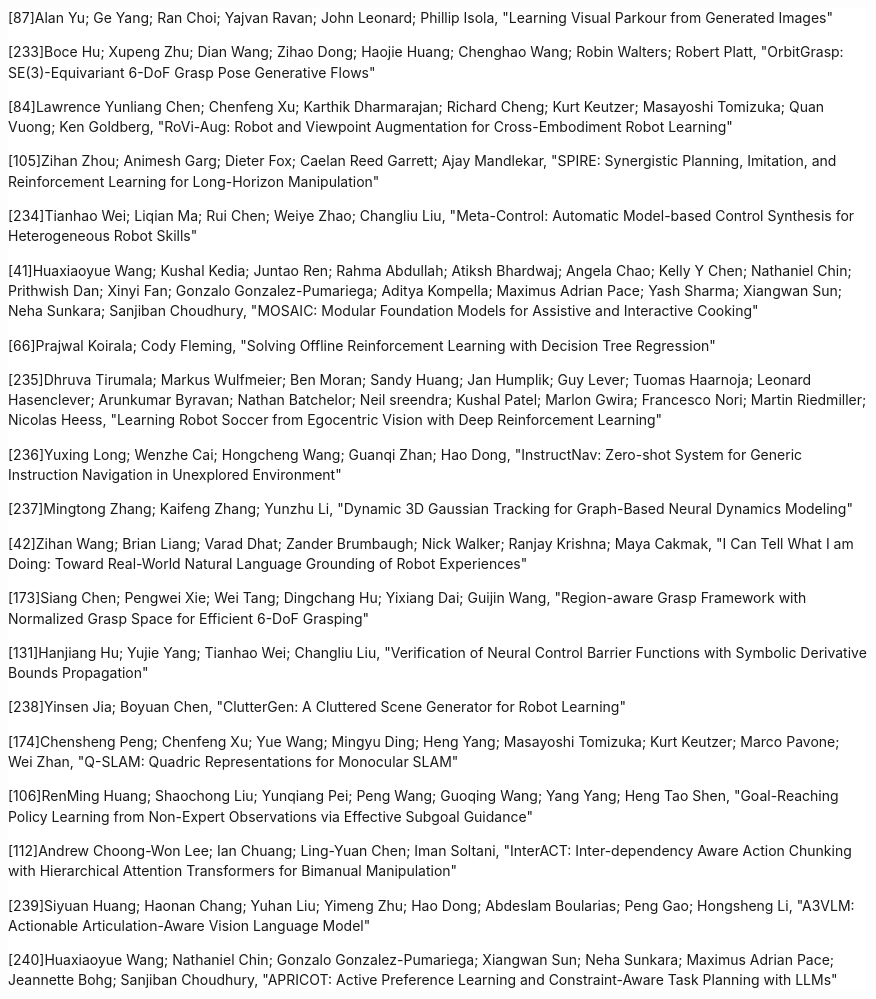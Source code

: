 [87]Alan Yu; Ge Yang; Ran Choi; Yajvan Ravan; John Leonard; Phillip Isola, "Learning Visual Parkour from Generated Images"

[233]Boce Hu; Xupeng Zhu; Dian Wang; Zihao Dong; Haojie Huang; Chenghao Wang; Robin Walters; Robert Platt, "OrbitGrasp: SE(3)-Equivariant 6-DoF Grasp Pose Generative Flows"

[84]Lawrence Yunliang Chen; Chenfeng Xu; Karthik Dharmarajan; Richard Cheng; Kurt Keutzer; Masayoshi Tomizuka; Quan Vuong; Ken Goldberg, "RoVi-Aug: Robot and Viewpoint Augmentation for Cross-Embodiment Robot Learning"

[105]Zihan Zhou; Animesh Garg; Dieter Fox; Caelan Reed Garrett; Ajay Mandlekar, "SPIRE: Synergistic Planning, Imitation, and Reinforcement Learning for Long-Horizon Manipulation"

[234]Tianhao Wei; Liqian Ma; Rui Chen; Weiye Zhao; Changliu Liu, "Meta-Control: Automatic Model-based Control Synthesis for Heterogeneous Robot Skills"

[41]Huaxiaoyue Wang; Kushal Kedia; Juntao Ren; Rahma Abdullah; Atiksh Bhardwaj; Angela Chao; Kelly Y Chen; Nathaniel Chin; Prithwish Dan; Xinyi Fan; Gonzalo Gonzalez-Pumariega; Aditya Kompella; Maximus Adrian Pace; Yash Sharma; Xiangwan Sun; Neha Sunkara; Sanjiban Choudhury, "MOSAIC: Modular Foundation Models for Assistive and Interactive Cooking"

[66]Prajwal Koirala; Cody Fleming, "Solving Offline Reinforcement Learning with Decision Tree Regression"

[235]Dhruva Tirumala; Markus Wulfmeier; Ben Moran; Sandy Huang; Jan Humplik; Guy Lever; Tuomas Haarnoja; Leonard Hasenclever; Arunkumar Byravan; Nathan Batchelor; Neil sreendra; Kushal Patel; Marlon Gwira; Francesco Nori; Martin Riedmiller; Nicolas Heess, "Learning Robot Soccer from Egocentric Vision with Deep Reinforcement Learning"

[236]Yuxing Long; Wenzhe Cai; Hongcheng Wang; Guanqi Zhan; Hao Dong, "InstructNav: Zero-shot System for Generic Instruction Navigation in Unexplored Environment"

[237]Mingtong Zhang; Kaifeng Zhang; Yunzhu Li, "Dynamic 3D Gaussian Tracking for Graph-Based Neural Dynamics Modeling"

[42]Zihan Wang; Brian Liang; Varad Dhat; Zander Brumbaugh; Nick Walker; Ranjay Krishna; Maya Cakmak, "I Can Tell What I am Doing: Toward Real-World Natural Language Grounding of Robot Experiences"

[173]Siang Chen; Pengwei Xie; Wei Tang; Dingchang Hu; Yixiang Dai; Guijin Wang, "Region-aware Grasp Framework with Normalized Grasp Space for Efficient 6-DoF Grasping"

[131]Hanjiang Hu; Yujie Yang; Tianhao Wei; Changliu Liu, "Verification of Neural Control Barrier Functions with Symbolic Derivative Bounds Propagation"

[238]Yinsen Jia; Boyuan Chen, "ClutterGen: A Cluttered Scene Generator for Robot Learning"

[174]Chensheng Peng; Chenfeng Xu; Yue Wang; Mingyu Ding; Heng Yang; Masayoshi Tomizuka; Kurt Keutzer; Marco Pavone; Wei Zhan, "Q-SLAM: Quadric Representations for Monocular SLAM"

[106]RenMing Huang; Shaochong Liu; Yunqiang Pei; Peng Wang; Guoqing Wang; Yang Yang; Heng Tao Shen, "Goal-Reaching Policy Learning from Non-Expert Observations via Effective Subgoal Guidance"

[112]Andrew Choong-Won Lee; Ian Chuang; Ling-Yuan Chen; Iman Soltani, "InterACT: Inter-dependency Aware Action Chunking with Hierarchical Attention Transformers for Bimanual Manipulation"

[239]Siyuan Huang; Haonan Chang; Yuhan Liu; Yimeng Zhu; Hao Dong; Abdeslam Boularias; Peng Gao; Hongsheng Li, "A3VLM: Actionable Articulation-Aware Vision Language Model"

[240]Huaxiaoyue Wang; Nathaniel Chin; Gonzalo Gonzalez-Pumariega; Xiangwan Sun; Neha Sunkara; Maximus Adrian Pace; Jeannette Bohg; Sanjiban Choudhury, "APRICOT: Active Preference Learning and Constraint-Aware Task Planning with LLMs"
